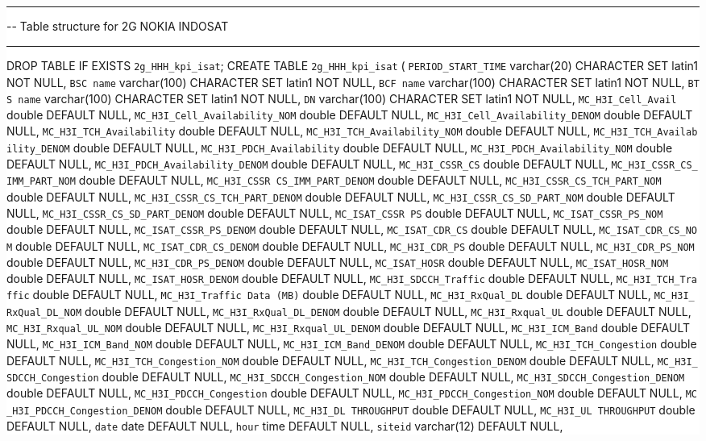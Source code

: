 -- ----------------------------
-- Table structure for 2G NOKIA INDOSAT
-- ----------------------------
DROP TABLE IF EXISTS `2g_HHH_kpi_isat`;
CREATE TABLE `2g_HHH_kpi_isat` (
  `PERIOD_START_TIME` varchar(20) CHARACTER SET latin1 NOT NULL,
  `BSC name` varchar(100) CHARACTER SET latin1 NOT NULL,
  `BCF name` varchar(100) CHARACTER SET latin1 NOT NULL,
  `BTS name` varchar(100) CHARACTER SET latin1 NOT NULL,
  `DN` varchar(100) CHARACTER SET latin1 NOT NULL,
  `MC_H3I_Cell_Avail` double DEFAULT NULL,
  `MC_H3I_Cell_Availability_NOM` double DEFAULT NULL,
  `MC_H3I_Cell_Availability_DENOM` double DEFAULT NULL,
  `MC_H3I_TCH_Availability` double DEFAULT NULL,
  `MC_H3I_TCH_Availability_NOM` double DEFAULT NULL,
  `MC_H3I_TCH_Availability_DENOM` double DEFAULT NULL,
  `MC_H3I_PDCH_Availability` double DEFAULT NULL,
  `MC_H3I_PDCH_Availability_NOM` double DEFAULT NULL,
  `MC_H3I_PDCH_Availability_DENOM` double DEFAULT NULL,
  `MC_H3I_CSSR_CS` double DEFAULT NULL,
  `MC_H3I_CSSR_CS_IMM_PART_NOM` double DEFAULT NULL,
  `MC_H3I_CSSR CS_IMM_PART_DENOM` double DEFAULT NULL,
  `MC_H3I_CSSR_CS_TCH_PART_NOM` double DEFAULT NULL,
  `MC_H3I_CSSR_CS_TCH_PART_DENOM` double DEFAULT NULL,
  `MC_H3I_CSSR_CS_SD_PART_NOM` double DEFAULT NULL,
  `MC_H3I_CSSR_CS_SD_PART_DENOM` double DEFAULT NULL,
  `MC_ISAT_CSSR PS` double DEFAULT NULL,
  `MC_ISAT_CSSR_PS_NOM` double DEFAULT NULL,
  `MC_ISAT_CSSR_PS_DENOM` double DEFAULT NULL,
  `MC_ISAT_CDR_CS` double DEFAULT NULL,
  `MC_ISAT_CDR_CS_NOM` double DEFAULT NULL,
  `MC_ISAT_CDR_CS_DENOM` double DEFAULT NULL,
  `MC_H3I_CDR_PS` double DEFAULT NULL,
  `MC_H3I_CDR_PS_NOM` double DEFAULT NULL,
  `MC_H3I_CDR_PS_DENOM` double DEFAULT NULL,
  `MC_ISAT_HOSR` double DEFAULT NULL,
  `MC_ISAT_HOSR_NOM` double DEFAULT NULL,
  `MC_ISAT_HOSR_DENOM` double DEFAULT NULL,
  `MC_H3I_SDCCH_Traffic` double DEFAULT NULL,
  `MC_H3I_TCH_Traffic` double DEFAULT NULL,
  `MC_H3I_Traffic Data (MB)` double DEFAULT NULL,
  `MC_H3I_RxQual_DL` double DEFAULT NULL,
  `MC_H3I_RxQual_DL_NOM` double DEFAULT NULL,
  `MC_H3I_RxQual_DL_DENOM` double DEFAULT NULL,
  `MC_H3I_Rxqual_UL` double DEFAULT NULL,
  `MC_H3I_Rxqual_UL_NOM` double DEFAULT NULL,
  `MC_H3I_Rxqual_UL_DENOM` double DEFAULT NULL,
  `MC_H3I_ICM_Band` double DEFAULT NULL,
  `MC_H3I_ICM_Band_NOM` double DEFAULT NULL,
  `MC_H3I_ICM_Band_DENOM` double DEFAULT NULL,
  `MC_H3I_TCH_Congestion` double DEFAULT NULL,
  `MC_H3I_TCH_Congestion_NOM` double DEFAULT NULL,
  `MC_H3I_TCH_Congestion_DENOM` double DEFAULT NULL,
  `MC_H3I_SDCCH_Congestion` double DEFAULT NULL,
  `MC_H3I_SDCCH_Congestion_NOM` double DEFAULT NULL,
  `MC_H3I_SDCCH_Congestion_DENOM` double DEFAULT NULL,
  `MC_H3I_PDCCH_Congestion` double DEFAULT NULL,
  `MC_H3I_PDCCH_Congestion_NOM` double DEFAULT NULL,
  `MC_H3I_PDCCH_Congestion_DENOM` double DEFAULT NULL,
  `MC_H3I_DL THROUGHPUT` double DEFAULT NULL,
  `MC_H3I_UL THROUGHPUT` double DEFAULT NULL,
  `date` date DEFAULT NULL,
  `hour` time DEFAULT NULL,
  `siteid` varchar(12) DEFAULT NULL,